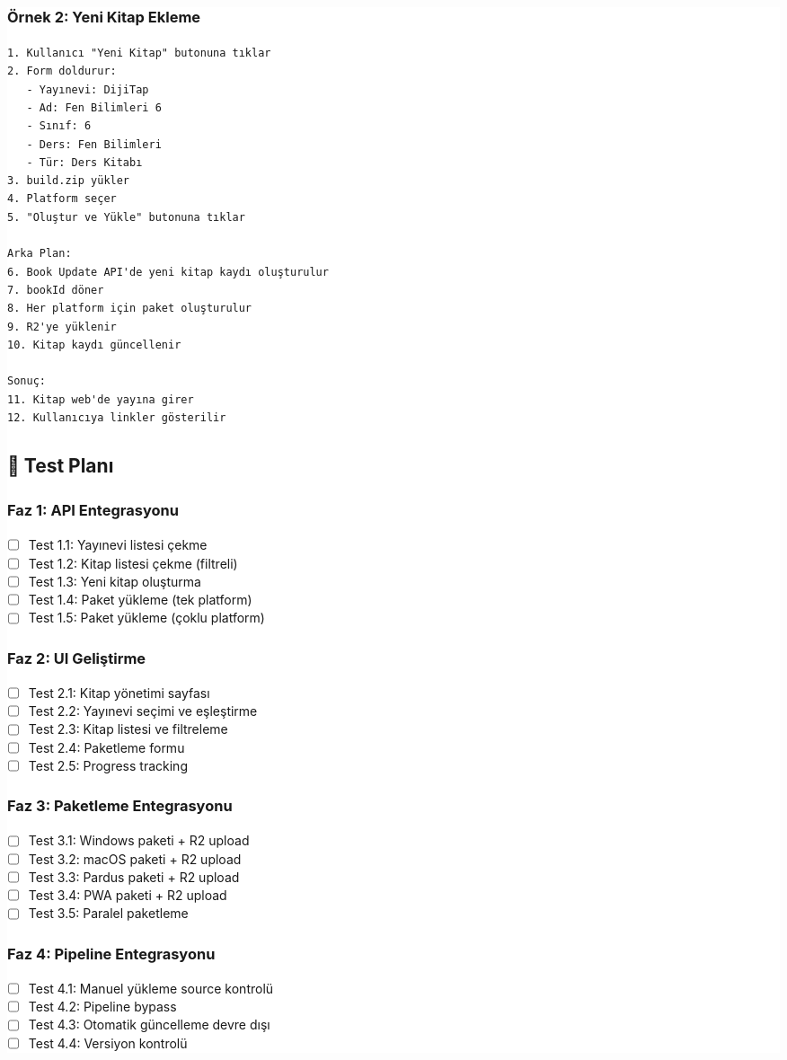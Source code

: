### Örnek 2: Yeni Kitap Ekleme

```
1. Kullanıcı "Yeni Kitap" butonuna tıklar
2. Form doldurur:
   - Yayınevi: DijiTap
   - Ad: Fen Bilimleri 6
   - Sınıf: 6
   - Ders: Fen Bilimleri
   - Tür: Ders Kitabı
3. build.zip yükler
4. Platform seçer
5. "Oluştur ve Yükle" butonuna tıklar

Arka Plan:
6. Book Update API'de yeni kitap kaydı oluşturulur
7. bookId döner
8. Her platform için paket oluşturulur
9. R2'ye yüklenir
10. Kitap kaydı güncellenir

Sonuç:
11. Kitap web'de yayına girer
12. Kullanıcıya linkler gösterilir
```

## 🧪 Test Planı

### Faz 1: API Entegrasyonu
- [ ] Test 1.1: Yayınevi listesi çekme
- [ ] Test 1.2: Kitap listesi çekme (filtreli)
- [ ] Test 1.3: Yeni kitap oluşturma
- [ ] Test 1.4: Paket yükleme (tek platform)
- [ ] Test 1.5: Paket yükleme (çoklu platform)

### Faz 2: UI Geliştirme
- [ ] Test 2.1: Kitap yönetimi sayfası
- [ ] Test 2.2: Yayınevi seçimi ve eşleştirme
- [ ] Test 2.3: Kitap listesi ve filtreleme
- [ ] Test 2.4: Paketleme formu
- [ ] Test 2.5: Progress tracking

### Faz 3: Paketleme Entegrasyonu
- [ ] Test 3.1: Windows paketi + R2 upload
- [ ] Test 3.2: macOS paketi + R2 upload
- [ ] Test 3.3: Pardus paketi + R2 upload
- [ ] Test 3.4: PWA paketi + R2 upload
- [ ] Test 3.5: Paralel paketleme

### Faz 4: Pipeline Entegrasyonu
- [ ] Test 4.1: Manuel yükleme source kontrolü
- [ ] Test 4.2: Pipeline bypass
- [ ] Test 4.3: Otomatik güncelleme devre dışı
- [ ] Test 4.4: Versiyon kontrolü
